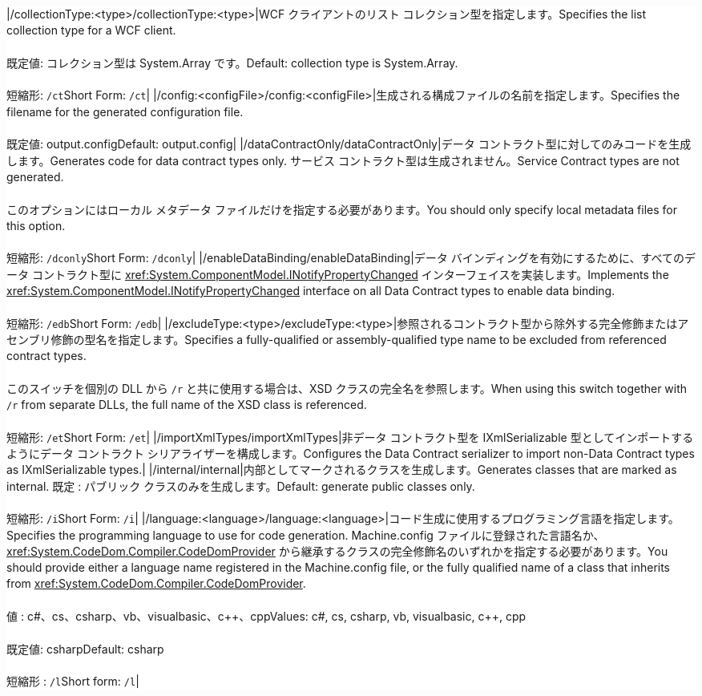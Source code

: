 |<span data-ttu-id="437ea-192">/collectionType:\<type></span><span class="sxs-lookup"><span data-stu-id="437ea-192">/collectionType:\<type></span></span>|<span data-ttu-id="437ea-193">WCF クライアントのリスト コレクション型を指定します。</span><span class="sxs-lookup"><span data-stu-id="437ea-193">Specifies the list collection type for a WCF client.</span></span><br/><br /> <span data-ttu-id="437ea-194">既定値: コレクション型は System.Array です。</span><span class="sxs-lookup"><span data-stu-id="437ea-194">Default: collection type is System.Array.</span></span> <br /><br /> <span data-ttu-id="437ea-195">短縮形: `/ct`</span><span class="sxs-lookup"><span data-stu-id="437ea-195">Short Form: `/ct`</span></span>|
|<span data-ttu-id="437ea-196">/config:\<configFile></span><span class="sxs-lookup"><span data-stu-id="437ea-196">/config:\<configFile></span></span>|<span data-ttu-id="437ea-197">生成される構成ファイルの名前を指定します。</span><span class="sxs-lookup"><span data-stu-id="437ea-197">Specifies the filename for the generated configuration file.</span></span><br /><br /> <span data-ttu-id="437ea-198">既定値: output.config</span><span class="sxs-lookup"><span data-stu-id="437ea-198">Default: output.config</span></span>|
|<span data-ttu-id="437ea-199">/dataContractOnly</span><span class="sxs-lookup"><span data-stu-id="437ea-199">/dataContractOnly</span></span>|<span data-ttu-id="437ea-200">データ コントラクト型に対してのみコードを生成します。</span><span class="sxs-lookup"><span data-stu-id="437ea-200">Generates code for data contract types only.</span></span> <span data-ttu-id="437ea-201">サービス コントラクト型は生成されません。</span><span class="sxs-lookup"><span data-stu-id="437ea-201">Service Contract types are not generated.</span></span><br /><br /> <span data-ttu-id="437ea-202">このオプションにはローカル メタデータ ファイルだけを指定する必要があります。</span><span class="sxs-lookup"><span data-stu-id="437ea-202">You should only specify local metadata files for this option.</span></span><br /><br /> <span data-ttu-id="437ea-203">短縮形: `/dconly`</span><span class="sxs-lookup"><span data-stu-id="437ea-203">Short Form: `/dconly`</span></span>|
|<span data-ttu-id="437ea-204">/enableDataBinding</span><span class="sxs-lookup"><span data-stu-id="437ea-204">/enableDataBinding</span></span>|<span data-ttu-id="437ea-205">データ バインディングを有効にするために、すべてのデータ コントラクト型に <xref:System.ComponentModel.INotifyPropertyChanged> インターフェイスを実装します。</span><span class="sxs-lookup"><span data-stu-id="437ea-205">Implements the <xref:System.ComponentModel.INotifyPropertyChanged> interface on all Data Contract types to enable data binding.</span></span><br /><br /> <span data-ttu-id="437ea-206">短縮形: `/edb`</span><span class="sxs-lookup"><span data-stu-id="437ea-206">Short Form: `/edb`</span></span>|
|<span data-ttu-id="437ea-207">/excludeType:\<type></span><span class="sxs-lookup"><span data-stu-id="437ea-207">/excludeType:\<type></span></span>|<span data-ttu-id="437ea-208">参照されるコントラクト型から除外する完全修飾またはアセンブリ修飾の型名を指定します。</span><span class="sxs-lookup"><span data-stu-id="437ea-208">Specifies a fully-qualified or assembly-qualified type name to be excluded from referenced contract types.</span></span><br /><br /> <span data-ttu-id="437ea-209">このスイッチを個別の DLL から `/r` と共に使用する場合は、XSD クラスの完全名を参照します。</span><span class="sxs-lookup"><span data-stu-id="437ea-209">When using this switch together with `/r` from separate DLLs, the full name of the XSD class is referenced.</span></span><br /><br /> <span data-ttu-id="437ea-210">短縮形: `/et`</span><span class="sxs-lookup"><span data-stu-id="437ea-210">Short Form: `/et`</span></span>|
|<span data-ttu-id="437ea-211">/importXmlTypes</span><span class="sxs-lookup"><span data-stu-id="437ea-211">/importXmlTypes</span></span>|<span data-ttu-id="437ea-212">非データ コントラクト型を IXmlSerializable 型としてインポートするようにデータ コントラクト シリアライザーを構成します。</span><span class="sxs-lookup"><span data-stu-id="437ea-212">Configures the Data Contract serializer to import non-Data Contract types as IXmlSerializable types.</span></span>|
|<span data-ttu-id="437ea-213">/internal</span><span class="sxs-lookup"><span data-stu-id="437ea-213">/internal</span></span>|<span data-ttu-id="437ea-214">内部としてマークされるクラスを生成します。</span><span class="sxs-lookup"><span data-stu-id="437ea-214">Generates classes that are marked as internal.</span></span> <span data-ttu-id="437ea-215">既定 : パブリック クラスのみを生成します。</span><span class="sxs-lookup"><span data-stu-id="437ea-215">Default: generate public classes only.</span></span><br /><br /> <span data-ttu-id="437ea-216">短縮形: `/i`</span><span class="sxs-lookup"><span data-stu-id="437ea-216">Short Form: `/i`</span></span>|
|<span data-ttu-id="437ea-217">/language:\<language></span><span class="sxs-lookup"><span data-stu-id="437ea-217">/language:\<language></span></span>|<span data-ttu-id="437ea-218">コード生成に使用するプログラミング言語を指定します。</span><span class="sxs-lookup"><span data-stu-id="437ea-218">Specifies the programming language to use for code generation.</span></span> <span data-ttu-id="437ea-219">Machine.config ファイルに登録された言語名か、<xref:System.CodeDom.Compiler.CodeDomProvider> から継承するクラスの完全修飾名のいずれかを指定する必要があります。</span><span class="sxs-lookup"><span data-stu-id="437ea-219">You should provide either a language name registered in the Machine.config file, or the fully qualified name of a class that inherits from <xref:System.CodeDom.Compiler.CodeDomProvider>.</span></span><br /><br /> <span data-ttu-id="437ea-220">値 : c#、cs、csharp、vb、visualbasic、c++、cpp</span><span class="sxs-lookup"><span data-stu-id="437ea-220">Values: c#, cs, csharp, vb, visualbasic, c++, cpp</span></span><br /><br /> <span data-ttu-id="437ea-221">既定値: csharp</span><span class="sxs-lookup"><span data-stu-id="437ea-221">Default: csharp</span></span><br /><br /> <span data-ttu-id="437ea-222">短縮形 : `/l`</span><span class="sxs-lookup"><span data-stu-id="437ea-222">Short form: `/l`</span></span>|